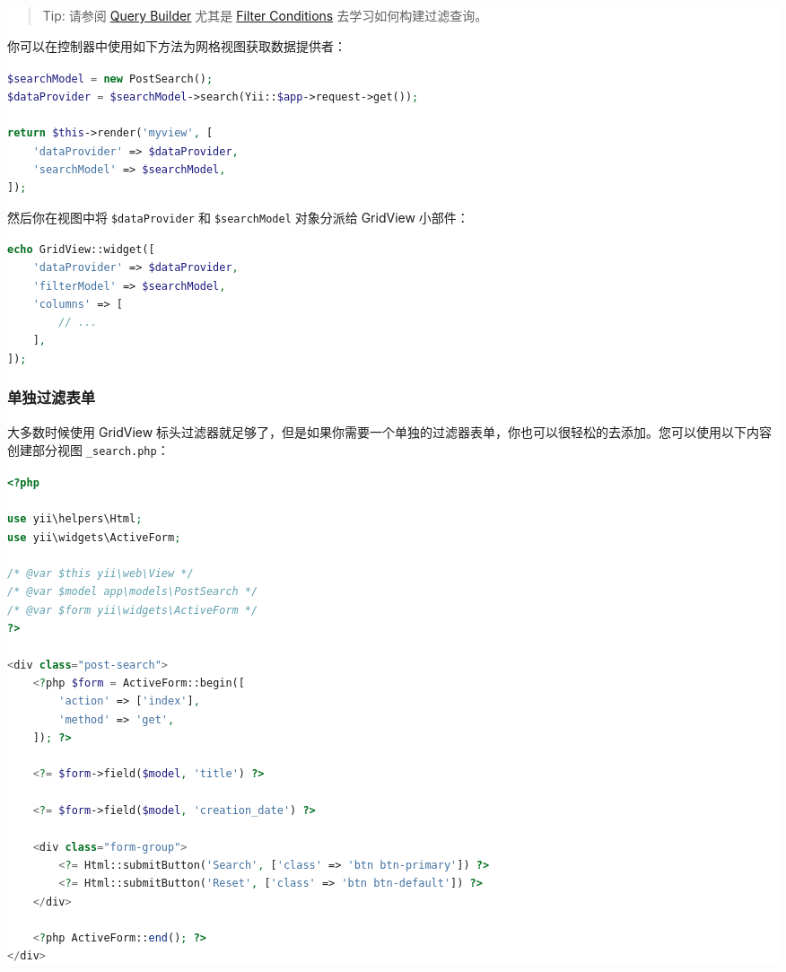 > Tip: 请参阅 [Query Builder](db-query-builder.md) 尤其是 [Filter Conditions](db-query-builder.md#filter-conditions)
> 去学习如何构建过滤查询。

你可以在控制器中使用如下方法为网格视图获取数据提供者：

```php
$searchModel = new PostSearch();
$dataProvider = $searchModel->search(Yii::$app->request->get());

return $this->render('myview', [
    'dataProvider' => $dataProvider,
    'searchModel' => $searchModel,
]);
```

然后你在视图中将 `$dataProvider` 和 `$searchModel` 对象分派给 GridView 小部件：

```php
echo GridView::widget([
    'dataProvider' => $dataProvider,
    'filterModel' => $searchModel,
    'columns' => [
        // ...
    ],
]);
```

### 单独过滤表单

大多数时候使用 GridView 标头过滤器就足够了，但是如果你需要一个单独的过滤器表单，你也可以很轻松的去添加。您可以使用以下内容创建部分视图 `_search.php`：


```php
<?php

use yii\helpers\Html;
use yii\widgets\ActiveForm;

/* @var $this yii\web\View */
/* @var $model app\models\PostSearch */
/* @var $form yii\widgets\ActiveForm */
?>

<div class="post-search">
    <?php $form = ActiveForm::begin([
        'action' => ['index'],
        'method' => 'get',
    ]); ?>

    <?= $form->field($model, 'title') ?>

    <?= $form->field($model, 'creation_date') ?>

    <div class="form-group">
        <?= Html::submitButton('Search', ['class' => 'btn btn-primary']) ?>
        <?= Html::submitButton('Reset', ['class' => 'btn btn-default']) ?>
    </div>

    <?php ActiveForm::end(); ?>
</div>
```
